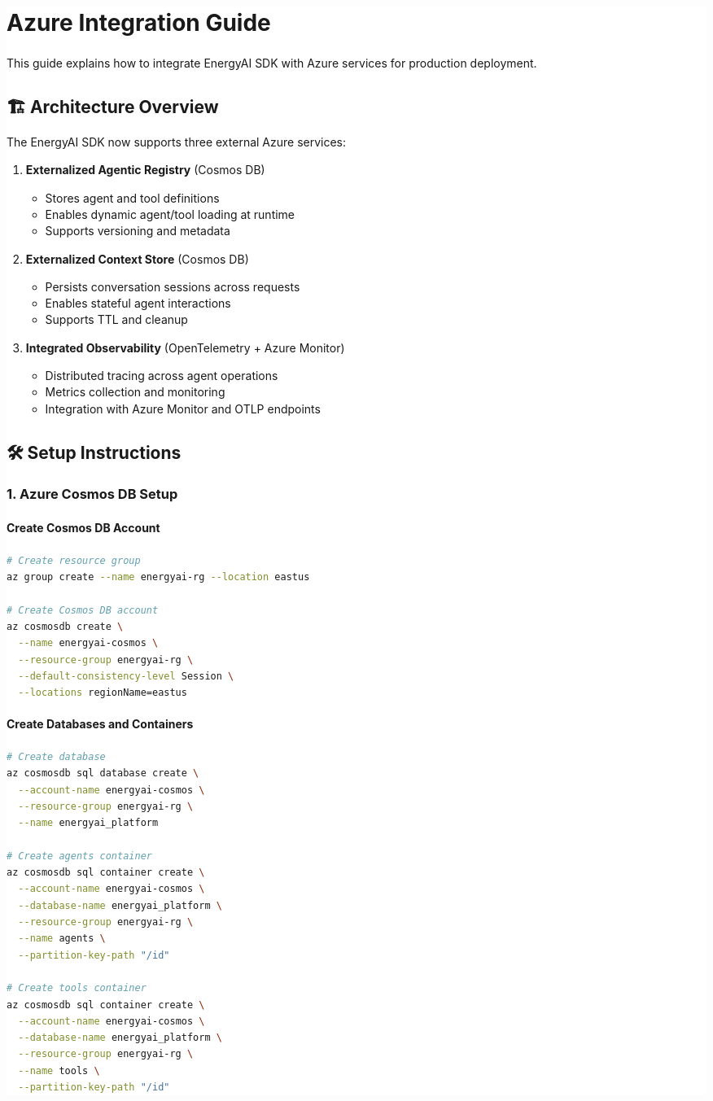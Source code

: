 # Azure Integration Guide

This guide explains how to integrate EnergyAI SDK with Azure services for production deployment.

## 🏗️ Architecture Overview

The EnergyAI SDK now supports three external Azure services:

1. **Externalized Agentic Registry** (Cosmos DB)
   - Stores agent and tool definitions
   - Enables dynamic agent/tool loading at runtime
   - Supports versioning and metadata

2. **Externalized Context Store** (Cosmos DB)
   - Persists conversation sessions across requests
   - Enables stateful agent interactions
   - Supports TTL and cleanup

3. **Integrated Observability** (OpenTelemetry + Azure Monitor)
   - Distributed tracing across agent operations
   - Metrics collection and monitoring
   - Integration with Azure Monitor and OTLP endpoints

## 🛠️ Setup Instructions

### 1. Azure Cosmos DB Setup

#### Create Cosmos DB Account
```bash
# Create resource group
az group create --name energyai-rg --location eastus

# Create Cosmos DB account
az cosmosdb create \
  --name energyai-cosmos \
  --resource-group energyai-rg \
  --default-consistency-level Session \
  --locations regionName=eastus
```

#### Create Databases and Containers
```bash
# Create database
az cosmosdb sql database create \
  --account-name energyai-cosmos \
  --resource-group energyai-rg \
  --name energyai_platform

# Create agents container
az cosmosdb sql container create \
  --account-name energyai-cosmos \
  --database-name energyai_platform \
  --resource-group energyai-rg \
  --name agents \
  --partition-key-path "/id"

# Create tools container
az cosmosdb sql container create \
  --account-name energyai-cosmos \
  --database-name energyai_platform \
  --resource-group energyai-rg \
  --name tools \
  --partition-key-path "/id"
```
